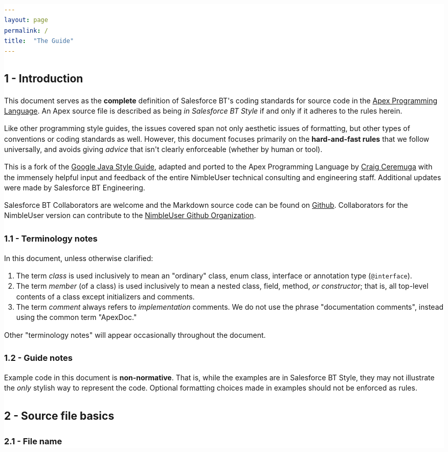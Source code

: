 ```yaml
---
layout: page
permalink: /
title:  "The Guide"
---
```


<div id="table-of-contents"></div>

## 1 - Introduction

This document serves as the **complete** definition of Salesforce BT's coding standards for source code in the [Apex Programming Language](https://developer.salesforce.com/developer-centers/apex). An Apex source file is described as being _in Salesforce BT Style_ if and only if it adheres to the rules herein.

Like other programming style guides, the issues covered span not only aesthetic issues of formatting, but other types of conventions or coding standards as well. However, this document focuses primarily on the **hard-and-fast rules** that we follow universally, and avoids giving _advice_ that isn't clearly enforceable (whether by human or tool).

This is a fork of the [Google Java Style Guide](https://google.github.io/styleguide/javaguide.html), adapted and ported to the Apex Programming Language by [Craig Ceremuga](https://github.com/cceremuga) with the immensely helpful input and feedback of the entire NimbleUser technical consulting and engineering staff.  Additional updates were made by Salesforce BT Engineering. 

Salesforce BT Collaborators are welcome and the Markdown source code can be found on [Github](https://github.com/BrianAsher/apex-style-guide/).  Collaborators for the NimbleUser version can contribute to the [NimbleUser Github Organization](https://github.com/NimbleUser/apex-style-guide).

### 1.1 - Terminology notes

In this document, unless otherwise clarified:

1. The term _class_ is used inclusively to mean an "ordinary" class, enum class, interface or annotation type (`@interface`).
2. The term _member_ (of a class) is used inclusively to mean a nested class, field, method, _or constructor_; that is, all top-level contents of a class except initializers and comments.
3. The term _comment_ always refers to _implementation_ comments. We do not use the phrase "documentation comments", instead using the common term "ApexDoc."

Other "terminology notes" will appear occasionally throughout the document.

### 1.2 - Guide notes

Example code in this document is **non-normative**. That is, while the examples are in Salesforce BT Style, they may not illustrate the _only_ stylish way to represent the code. Optional formatting choices made in examples should not be enforced as rules.

## 2 - Source file basics

### 2.1 - File name
